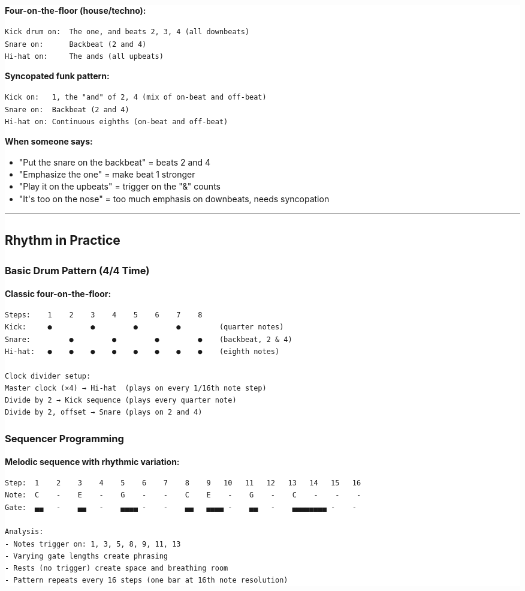 **Four-on-the-floor (house/techno):**
```
Kick drum on:  The one, and beats 2, 3, 4 (all downbeats)
Snare on:      Backbeat (2 and 4)
Hi-hat on:     The ands (all upbeats)
```

**Syncopated funk pattern:**
```
Kick on:   1, the "and" of 2, 4 (mix of on-beat and off-beat)
Snare on:  Backbeat (2 and 4)
Hi-hat on: Continuous eighths (on-beat and off-beat)
```

**When someone says:**
- "Put the snare on the backbeat" = beats 2 and 4
- "Emphasize the one" = make beat 1 stronger
- "Play it on the upbeats" = trigger on the "&" counts
- "It's too on the nose" = too much emphasis on downbeats, needs syncopation

---

## Rhythm in Practice

### Basic Drum Pattern (4/4 Time)

**Classic four-on-the-floor:**
```
Steps:    1    2    3    4    5    6    7    8
Kick:     ●         ●         ●         ●         (quarter notes)
Snare:         ●         ●         ●         ●    (backbeat, 2 & 4)
Hi-hat:   ●    ●    ●    ●    ●    ●    ●    ●    (eighth notes)

Clock divider setup:
Master clock (×4) → Hi-hat  (plays on every 1/16th note step)
Divide by 2 → Kick sequence (plays every quarter note)
Divide by 2, offset → Snare (plays on 2 and 4)
```

### Sequencer Programming

**Melodic sequence with rhythmic variation:**
```
Step:  1    2    3    4    5    6    7    8    9   10   11   12   13   14   15   16
Note:  C    -    E    -    G    -    -    C    E    -    G    -    C    -    -    -
Gate:  ▄▄   -    ▄▄   -    ▄▄▄▄ -    -    ▄▄   ▄▄▄▄ -    ▄▄   -    ▄▄▄▄▄▄▄▄ -    -

Analysis:
- Notes trigger on: 1, 3, 5, 8, 9, 11, 13
- Varying gate lengths create phrasing
- Rests (no trigger) create space and breathing room
- Pattern repeats every 16 steps (one bar at 16th note resolution)
```
